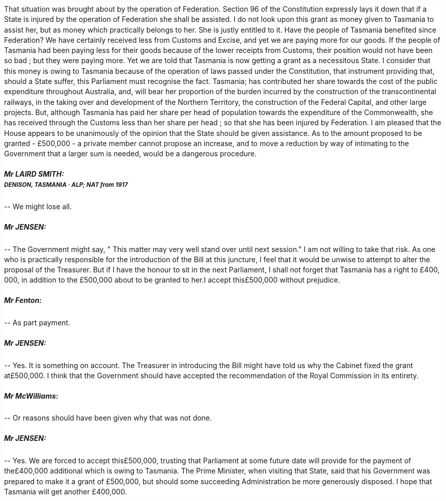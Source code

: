 That situation was brought about by the operation of Federation. Section  96  of the Constitution expressly lays it down that if a State is injured by the operation of Federation she shall be assisted. I do not look upon this grant as money given to Tasmania to assist her, but as money which practically belongs to her. She is justly entitled to it. Have the people of Tasmania benefited since Federation? We have certainly received less from Customs and Excise, and yet we are paying more for our goods. If the people of Tasmania had been paying less for their goods because of the lower receipts from Customs, their position would not have been so bad ; but they were paying more. Yet we are told that Tasmania is now getting a grant as a necessitous State. I consider that this money is owing to Tasmania because of the operation of laws passed under the Constitution, that instrument providing that, should a State suffer, this Parliament must recognise the fact. Tasmania; has contributed her share towards the cost of the public expenditure throughout Australia, and, will bear her proportion of the burden incurred by the construction of the transcontinental railways, in the taking over and development of the Northern Territory, the construction of the Federal Capital, and other large projects. But, although Tasmania has paid her share per head of population towards the expenditure of the Commonwealth, she has received through the Customs less than her share per head ; so that she has been injured by Federation. I am pleased that the House appears to be unanimously of the opinion that the State should be given assistance. As to the amount proposed to be granted  - £500,000  - a private member cannot propose an increase, and to move a reduction by way of intimating to the Government that a larger sum is needed, would be a dangerous procedure. 

##### Mr LAIRD SMITH:<br><small class="text-muted">DENISON, TASMANIA &middot; ALP; NAT from 1917</small>

--  We might lose all. 

##### Mr JENSEN:

-- The Government might say, " This matter may very well stand over until next session." I am not willing to take that risk. As one who is practically responsible for the introduction of the Bill at this juncture, I feel that it would be unwise to attempt to alter the proposal of the Treasurer. But if I have the honour to sit in the next Parliament, I shall not forget that Tasmania has a right to  £400, 000,  in addition to the  £500,000  about to be granted to her.I accept this£500,000 without prejudice. 

##### Mr Fenton:

--  As part payment. 

##### Mr JENSEN:

-- Yes. It is something on account. The Treasurer in introducing the Bill might have told us why the Cabinet fixed the grant at£500,000. I think that the Government should have accepted the recommendation of the Royal Commission in its entirety. 

##### Mr McWilliams:

--  Or reasons should have been given why that was not done. 

##### Mr JENSEN:

-- Yes. We are forced to accept this£500,000, trusting that Parliament at some future date will provide for the payment of the£400,000 additional which is owing to Tasmania. The Prime Minister, when visiting that State, said that his Government was prepared to make it a grant of £500,000, but should some succeeding Administration be more generously disposed. I hope that Tasmania will get another £400,000. 

